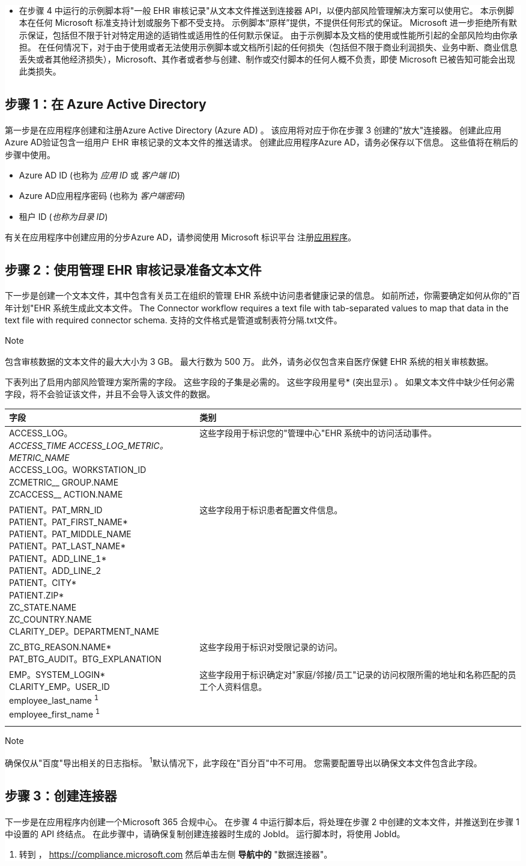 - 在步骤 4 中运行的示例脚本将"一般 EHR 审核记录"从文本文件推送到连接器 API，以便内部风险管理解决方案可以使用它。 本示例脚本在任何 Microsoft 标准支持计划或服务下都不受支持。 示例脚本“原样”提供，不提供任何形式的保证。 Microsoft 进一步拒绝所有默示保证，包括但不限于针对特定用途的适销性或适用性的任何默示保证。 由于示例脚本及文档的使用或性能所引起的全部风险均由你承担。 在任何情况下，对于由于使用或者无法使用示例脚本或文档所引起的任何损失（包括但不限于商业利润损失、业务中断、商业信息丢失或者其他经济损失），Microsoft、其作者或者参与创建、制作或交付脚本的任何人概不负责，即使 Microsoft 已被告知可能会出现此类损失。

## <a name="step-1-create-an-app-in-azure-active-directory"></a>步骤 1：在 Azure Active Directory

第一步是在应用程序创建和注册Azure Active Directory (Azure AD) 。 该应用将对应于你在步骤 3 创建的"放大"连接器。 创建此应用Azure AD验证包含一组用户 EHR 审核记录的文本文件的推送请求。 创建此应用程序Azure AD，请务必保存以下信息。 这些值将在稍后的步骤中使用。

- Azure AD ID (也称为 *应用 ID* 或 *客户端 ID*) 

- Azure AD应用程序密码 (也称为 *客户端密码*) 

- 租户 ID (*也称为目录 ID*) 

有关在应用程序中创建应用的分步Azure AD，请参阅使用 Microsoft 标识平台 注册[应用程序](\azure\active-directory\develop\quickstart-register-app)。

## <a name="step-2-prepare-a-text-file-with-epic-ehr-audit-records"></a>步骤 2：使用管理 EHR 审核记录准备文本文件

下一步是创建一个文本文件，其中包含有关员工在组织的管理 EHR 系统中访问患者健康记录的信息。 如前所述，你需要确定如何从你的"百年计划"EHR 系统生成此文本文件。 The Connector workflow requires a text file with tab-separated values to map that data in the text file with required connector schema. 支持的文件格式是管道或制表符分隔.txt文件。

> [!NOTE]
> 包含审核数据的文本文件的最大大小为 3 GB。 最大行数为 500 万。 此外，请务必仅包含来自医疗保健 EHR 系统的相关审核数据。

下表列出了启用内部风险管理方案所需的字段。 这些字段的子集是必需的。 这些字段用星号* (突出显示) 。 如果文本文件中缺少任何必需字段，将不会验证该文件，并且不会导入该文件的数据。

|字段|类别|
|:----|:----------|
| ACCESS_LOG。*<br/>ACCESS_TIME ACCESS_LOG_METRIC。METRIC_NAME*<br/>ACCESS_LOG。WORKSTATION_ID<br/>ZCMETRIC\_\_ GROUP.NAME<br/>ZCACCESS\_\_ ACTION.NAME |这些字段用于标识您的"管理中心"EHR 系统中的访问活动事件。|
| PATIENT。PAT_MRN_ID<br/>PATIENT。PAT_FIRST_NAME* <br/>PATIENT。PAT_MIDDLE_NAME <br/>PATIENT。PAT_LAST_NAME* <br/>PATIENT。ADD_LINE_1* <br/>PATIENT。ADD_LINE_2  <br/>PATIENT。CITY* <br/>PATIENT.ZIP*  <br/>ZC_STATE.NAME <br/>ZC_COUNTRY.NAME <br/>CLARITY_DEP。DEPARTMENT_NAME              | 这些字段用于标识患者配置文件信息。|
| ZC_BTG_REASON.NAME*<br/> PAT_BTG_AUDIT。BTG_EXPLANATION | 这些字段用于标识对受限记录的访问。|
| EMP。SYSTEM_LOGIN*<br/>CLARITY_EMP。USER_ID <br/> employee_last_name <sup>1</sup> <br/> employee_first_name <sup>1</sup>                | 这些字段用于标识确定对"家庭/邻接/员工"记录的访问权限所需的地址和名称匹配的员工个人资料信息。 |
|||

> [!NOTE]
> 确保仅从"百度"导出相关的日志指标。 
> <sup>1</sup>默认情况下，此字段在"百分百"中不可用。 您需要配置导出以确保文本文件包含此字段。

## <a name="step-3-create-the-epic-connector"></a>步骤 3：创建连接器

下一步是在应用程序内创建一个Microsoft 365 合规中心。 在步骤 4 中运行脚本后，将处理在步骤 2 中创建的文本文件，并推送到在步骤 1 中设置的 API 终结点。 在此步骤中，请确保复制创建连接器时生成的 JobId。 运行脚本时，将使用 JobId。

1. 转到 ， <https://compliance.microsoft.com> 然后单击左侧 **导航中的** "数据连接器"。
